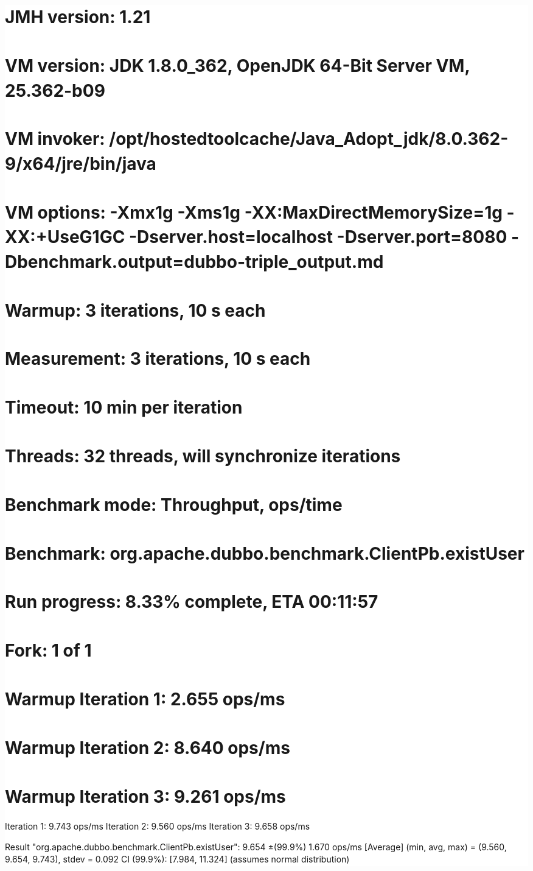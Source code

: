 
# JMH version: 1.21
# VM version: JDK 1.8.0_362, OpenJDK 64-Bit Server VM, 25.362-b09
# VM invoker: /opt/hostedtoolcache/Java_Adopt_jdk/8.0.362-9/x64/jre/bin/java
# VM options: -Xmx1g -Xms1g -XX:MaxDirectMemorySize=1g -XX:+UseG1GC -Dserver.host=localhost -Dserver.port=8080 -Dbenchmark.output=dubbo-triple_output.md
# Warmup: 3 iterations, 10 s each
# Measurement: 3 iterations, 10 s each
# Timeout: 10 min per iteration
# Threads: 32 threads, will synchronize iterations
# Benchmark mode: Throughput, ops/time
# Benchmark: org.apache.dubbo.benchmark.ClientPb.existUser

# Run progress: 8.33% complete, ETA 00:11:57
# Fork: 1 of 1
# Warmup Iteration   1: 2.655 ops/ms
# Warmup Iteration   2: 8.640 ops/ms
# Warmup Iteration   3: 9.261 ops/ms
Iteration   1: 9.743 ops/ms
Iteration   2: 9.560 ops/ms
Iteration   3: 9.658 ops/ms


Result "org.apache.dubbo.benchmark.ClientPb.existUser":
  9.654 ±(99.9%) 1.670 ops/ms [Average]
  (min, avg, max) = (9.560, 9.654, 9.743), stdev = 0.092
  CI (99.9%): [7.984, 11.324] (assumes normal distribution)
